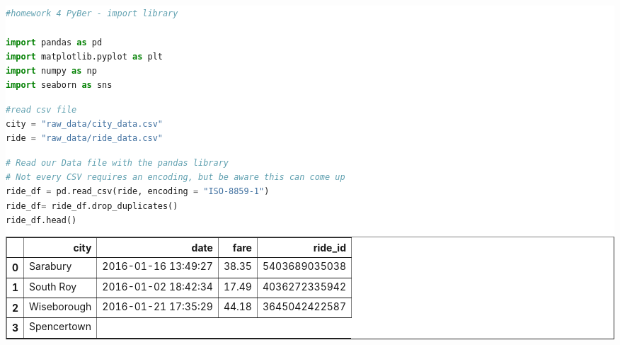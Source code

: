 

```python
#homework 4 PyBer - import library 

import pandas as pd
import matplotlib.pyplot as plt
import numpy as np
import seaborn as sns

```


```python
#read csv file
city = "raw_data/city_data.csv"
ride = "raw_data/ride_data.csv"

```


```python
# Read our Data file with the pandas library
# Not every CSV requires an encoding, but be aware this can come up
ride_df = pd.read_csv(ride, encoding = "ISO-8859-1")
ride_df= ride_df.drop_duplicates()
ride_df.head()

```




<div>
<table border="1" class="dataframe">
  <thead>
    <tr style="text-align: right;">
      <th></th>
      <th>city</th>
      <th>date</th>
      <th>fare</th>
      <th>ride_id</th>
    </tr>
  </thead>
  <tbody>
    <tr>
      <th>0</th>
      <td>Sarabury</td>
      <td>2016-01-16 13:49:27</td>
      <td>38.35</td>
      <td>5403689035038</td>
    </tr>
    <tr>
      <th>1</th>
      <td>South Roy</td>
      <td>2016-01-02 18:42:34</td>
      <td>17.49</td>
      <td>4036272335942</td>
    </tr>
    <tr>
      <th>2</th>
      <td>Wiseborough</td>
      <td>2016-01-21 17:35:29</td>
      <td>44.18</td>
      <td>3645042422587</td>
    </tr>
    <tr>
      <th>3</th>
      <td>Spencertown</td>